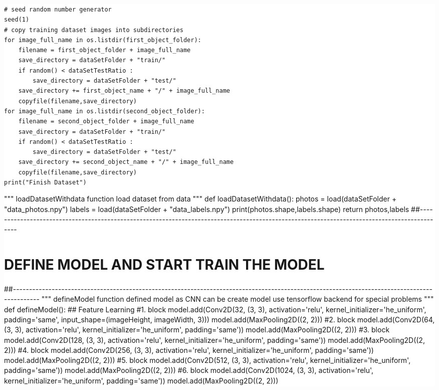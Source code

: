 	# seed random number generator
	seed(1)
	# copy training dataset images into subdirectories
	for image_full_name in os.listdir(first_object_folder):
		filename = first_object_folder + image_full_name  
		save_directory = dataSetFolder + "train/"	  
		if random() < dataSetTestRatio :
			save_directory = dataSetFolder + "test/"
		save_directory += first_object_name + "/" + image_full_name
		copyfile(filename,save_directory)
	for image_full_name in os.listdir(second_object_folder):
		filename = second_object_folder + image_full_name  
		save_directory = dataSetFolder + "train/"	  
		if random() < dataSetTestRatio :
			save_directory = dataSetFolder + "test/"
		save_directory += second_object_name + "/" + image_full_name
		copyfile(filename,save_directory)
	print("Finish Dataset")

"""
loadDatasetWithdata function load dataset from data
"""
def loadDatasetWithdata():
	photos = load(dataSetFolder + "data_photos.npy")
	labels = load(dataSetFolder + "data_labels.npy")
	print(photos.shape,labels.shape)
	return photos,labels
##---------------------------------------------------------------------------------------------------------------------------------------------
#  DEFINE MODEL AND START TRAIN THE MODEL
##---------------------------------------------------------------------------------------------------------------------------------------------
"""
defineModel function defined model as CNN
can be create model use tensorflow backend for special problems
"""
def defineModel():
	## Feature Learning
	#1.  block
	model.add(Conv2D(32, (3, 3), activation='relu', kernel_initializer='he_uniform', padding='same', input_shape=(imageHeight, imageWidth, 3)))
	model.add(MaxPooling2D((2, 2)))
	#2.  block
	model.add(Conv2D(64, (3, 3), activation='relu', kernel_initializer='he_uniform', padding='same'))
	model.add(MaxPooling2D((2, 2)))
	#3.  block
	model.add(Conv2D(128, (3, 3), activation='relu', kernel_initializer='he_uniform', padding='same'))
	model.add(MaxPooling2D((2, 2)))
	#4.  block
	model.add(Conv2D(256, (3, 3), activation='relu', kernel_initializer='he_uniform', padding='same'))
	model.add(MaxPooling2D((2, 2)))
	#5.  block
	model.add(Conv2D(512, (3, 3), activation='relu', kernel_initializer='he_uniform', padding='same'))
	model.add(MaxPooling2D((2, 2)))
	#6.  block
	model.add(Conv2D(1024, (3, 3), activation='relu', kernel_initializer='he_uniform', padding='same'))
	model.add(MaxPooling2D((2, 2)))

